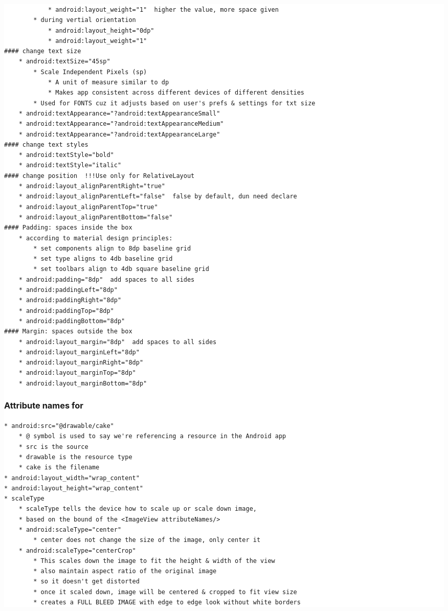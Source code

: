                * android:layout_weight="1"  higher the value, more space given
            * during vertial orientation
                * android:layout_height="0dp"
                * android:layout_weight="1"
    #### change text size
        * android:textSize="45sp"
            * Scale Independent Pixels (sp)
                * A unit of measure similar to dp
                * Makes app consistent across different devices of different densities
            * Used for FONTS cuz it adjusts based on user's prefs & settings for txt size
        * android:textAppearance="?android:textAppearanceSmall"
        * android:textAppearance="?android:textAppearanceMedium"
        * android:textAppearance="?android:textAppearanceLarge"
    #### change text styles
        * android:textStyle="bold"
        * android:textStyle="italic"
    #### change position  !!!Use only for RelativeLayout
        * android:layout_alignParentRight="true"
        * android:layout_alignParentLeft="false"  false by default, dun need declare
        * android:layout_alignParentTop="true"
        * android:layout_alignParentBottom="false"
    #### Padding: spaces inside the box
        * according to material design principles:
            * set components align to 8dp baseline grid
            * set type aligns to 4db baseline grid
            * set toolbars align to 4db square baseline grid
        * android:padding="8dp"  add spaces to all sides
        * android:paddingLeft="8dp"
        * android:paddingRight="8dp"
        * android:paddingTop="8dp"
        * android:paddingBottom="8dp"
    #### Margin: spaces outside the box
        * android:layout_margin="8dp"  add spaces to all sides
        * android:layout_marginLeft="8dp"
        * android:layout_marginRight="8dp"
        * android:layout_marginTop="8dp"
        * android:layout_marginBottom="8dp"

### Attribute names for <ImageView attributeNames/>

    * android:src="@drawable/cake"
        * @ symbol is used to say we're referencing a resource in the Android app
        * src is the source
        * drawable is the resource type
        * cake is the filename
    * android:layout_width="wrap_content"
    * android:layout_height="wrap_content"
    * scaleType
        * scaleType tells the device how to scale up or scale down image,
        * based on the bound of the <ImageView attributeNames/>
        * android:scaleType="center"
            * center does not change the size of the image, only center it
        * android:scaleType="centerCrop"
            * This scales down the image to fit the height & width of the view
            * also maintain aspect ratio of the original image
            * so it doesn't get distorted
            * once it scaled down, image will be centered & cropped to fit view size
            * creates a FULL BLEED IMAGE with edge to edge look without white borders
